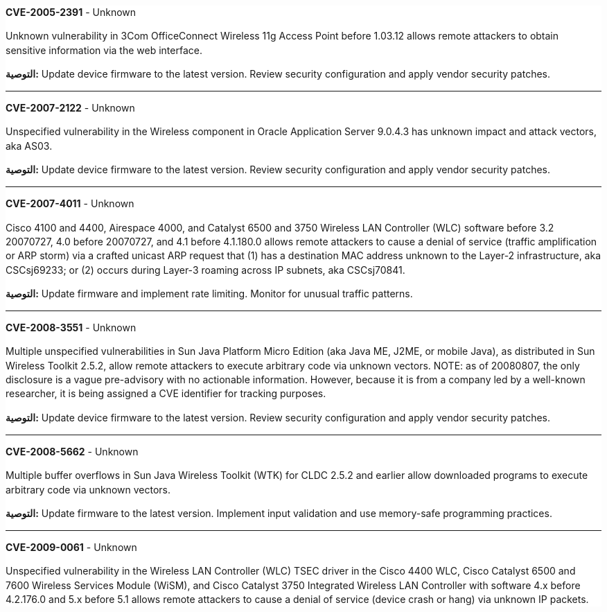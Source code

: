 
**CVE-2005-2391** - Unknown

Unknown vulnerability in 3Com OfficeConnect Wireless 11g Access Point before 1.03.12 allows remote attackers to obtain sensitive information via the web interface.

**التوصية:** Update device firmware to the latest version. Review security configuration and apply vendor security patches.

---

**CVE-2007-2122** - Unknown

Unspecified vulnerability in the Wireless component in Oracle Application Server 9.0.4.3 has unknown impact and attack vectors, aka AS03.

**التوصية:** Update device firmware to the latest version. Review security configuration and apply vendor security patches.

---

**CVE-2007-4011** - Unknown

Cisco 4100 and 4400, Airespace 4000, and Catalyst 6500 and 3750 Wireless LAN Controller (WLC) software before 3.2 20070727, 4.0 before 20070727, and 4.1 before 4.1.180.0 allows remote attackers to cause a denial of service (traffic amplification or ARP storm) via a crafted unicast ARP request that (1) has a destination MAC address unknown to the Layer-2 infrastructure, aka CSCsj69233; or (2) occurs during Layer-3 roaming across IP subnets, aka CSCsj70841.

**التوصية:** Update firmware and implement rate limiting. Monitor for unusual traffic patterns.

---

**CVE-2008-3551** - Unknown

Multiple unspecified vulnerabilities in Sun Java Platform Micro Edition (aka Java ME, J2ME, or mobile Java), as distributed in Sun Wireless Toolkit 2.5.2, allow remote attackers to execute arbitrary code via unknown vectors.  NOTE: as of 20080807, the only disclosure is a vague pre-advisory with no actionable information. However, because it is from a company led by a well-known researcher, it is being assigned a CVE identifier for tracking purposes.

**التوصية:** Update device firmware to the latest version. Review security configuration and apply vendor security patches.

---

**CVE-2008-5662** - Unknown

Multiple buffer overflows in Sun Java Wireless Toolkit (WTK) for CLDC 2.5.2 and earlier allow downloaded programs to execute arbitrary code via unknown vectors.

**التوصية:** Update firmware to the latest version. Implement input validation and use memory-safe programming practices.

---

**CVE-2009-0061** - Unknown

Unspecified vulnerability in the Wireless LAN Controller (WLC) TSEC driver in the Cisco 4400 WLC, Cisco Catalyst 6500 and 7600 Wireless Services Module (WiSM), and Cisco Catalyst 3750 Integrated Wireless LAN Controller with software 4.x before 4.2.176.0 and 5.x before 5.1 allows remote attackers to cause a denial of service (device crash or hang) via unknown IP packets.

